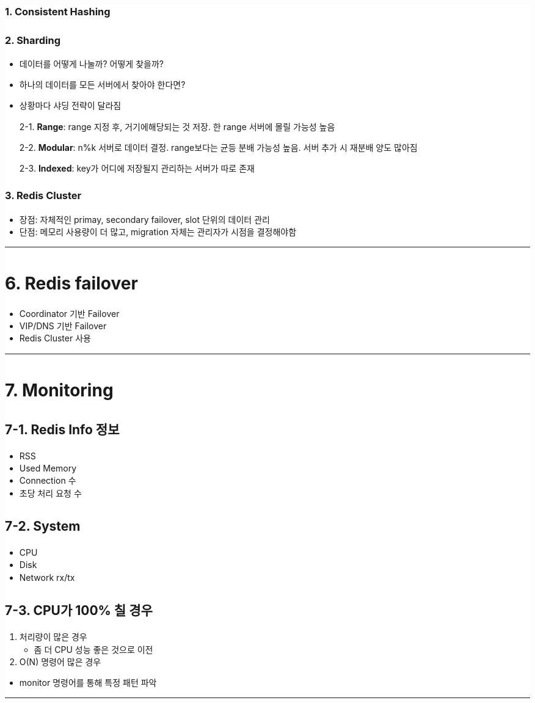 ### 1. **Consistent Hashing**

### 2. **Sharding**

- 데이터를 어떻게 나눌까? 어떻게 찾을까?
- 하나의 데이터를 모든 서버에서 찾아야 한다면?
- 상황마다 샤딩 전략이 달라짐

    2-1. **Range**: range 지정 후, 거기에해당되는 것 저장. 한 range 서버에 몰릴 가능성 높음 

    2-2. **Modular**: n%k 서버로 데이터 결정. range보다는 균등 분배 가능성 높음. 서버 추가 시 재분배 양도 많아짐 

    2-3. **Indexed**:  key가 어디에 저장될지 관리하는 서버가 따로 존재 

### 3. **Redis Cluster**

- 장점: 자체적인 primay, secondary failover, slot 단위의 데이터 관리
- 단점: 메모리 사용량이 더 많고, migration 자체는 관리자가 시점을 결정해야함

---

# 6. Redis failover

- Coordinator 기반 Failover
- VIP/DNS 기반  Failover
- Redis Cluster 사용

---

# 7. Monitoring

## 7-1. Redis Info 정보

- RSS
- Used Memory
- Connection 수
- 초당 처리 요청 수

## 7-2. System

- CPU
- Disk
- Network rx/tx

## 7-3. CPU가 100% 칠 경우

1. 처리량이 많은 경우
    - 좀 더 CPU 성능 좋은 것으로 이전
2. O(N) 명령어 많은 경우
- monitor 명령어를 통해 특정 패턴 파악

---